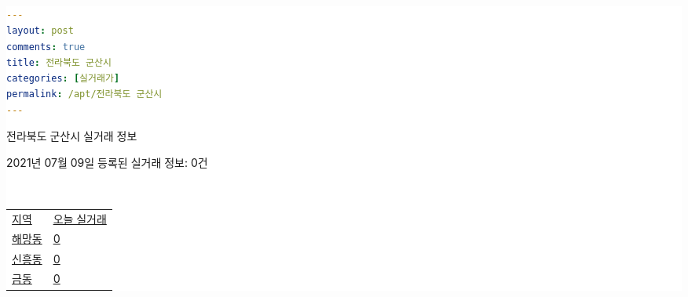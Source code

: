 ```yaml
---
layout: post
comments: true
title: 전라북도 군산시
categories: [실거래가]
permalink: /apt/전라북도 군산시
---
```


전라북도 군산시 실거래 정보

2021년 07월 09일 등록된 실거래 정보: 0건

<script type="text/javascript">
  google.charts.load('current', {'packages':['corechart']});
  google.charts.setOnLoadCallback(drawChart);

  function drawChart() {
    var data = google.visualization.arrayToDataTable([['거래일', '매매', '전월세', '전매'], ['20-07', 300, 256, 67], ['20-08', 341, 289, 27], ['20-09', 365, 389, 57], ['20-10', 566, 309, 84], ['20-11', 541, 256, 117], ['20-12', 893, 280, 58], ['21-01', 588, 298, 18], ['21-02', 408, 533, 15], ['21-03', 587, 316, 109], ['21-04', 492, 245, 101], ['21-05', 526, 215, 92], ['21-06', 525, 172, 22], ['21-07', 56, 13, 2]]);

    var options = {
      title: '최근 1년간 유형별 거래량 추이',
      legend: { position: 'bottom' }
    };

    var chart = new google.visualization.LineChart(document.getElementById('columnchart_material'));
    chart.draw(data, (options));
  }
</script>

<div id="columnchart_material" style="width: 95%; margin-left: -35px"></div>
<br>
<table class="sortable">
  <tr>
    <td><a href="#">지역</a></td>
    <td><a href="#">오늘 실거래</a></td>
  </tr>

  
  <tr class="item">
    <td><a href="전라북도 군산시 해망동">해망동</a></td>
    <td><a href="전라북도 군산시 해망동">0</a></td>
  </tr>
    

  <tr class="item">
    <td><a href="전라북도 군산시 신흥동">신흥동</a></td>
    <td><a href="전라북도 군산시 신흥동">0</a></td>
  </tr>
    

  <tr class="item">
    <td><a href="전라북도 군산시 금동">금동</a></td>
    <td><a href="전라북도 군산시 금동">0</a></td>
  </tr>
    